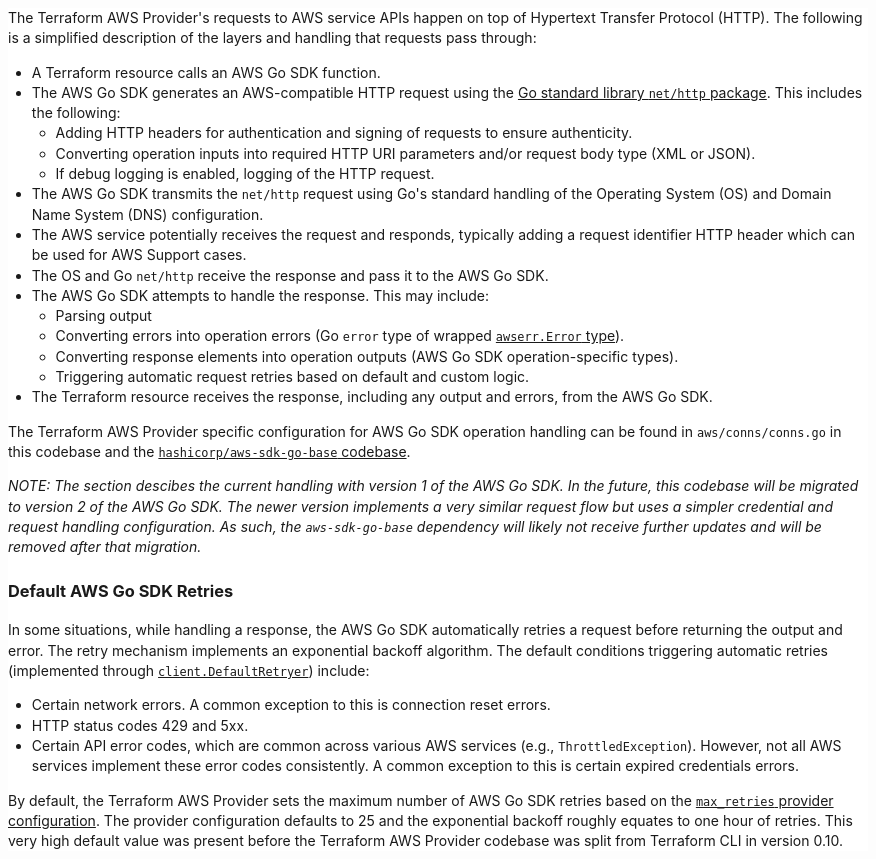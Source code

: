 The Terraform AWS Provider's requests to AWS service APIs happen on top of Hypertext Transfer Protocol (HTTP). The following is a simplified description of the layers and handling that requests pass through:

- A Terraform resource calls an AWS Go SDK function.
- The AWS Go SDK generates an AWS-compatible HTTP request using the [Go standard library `net/http` package](https://pkg.go.dev/net/http/). This includes the following:
    - Adding HTTP headers for authentication and signing of requests to ensure authenticity.
    - Converting operation inputs into required HTTP URI parameters and/or request body type (XML or JSON).
    - If debug logging is enabled, logging of the HTTP request.
- The AWS Go SDK transmits the `net/http` request using Go's standard handling of the Operating System (OS) and Domain Name System (DNS) configuration.
- The AWS service potentially receives the request and responds, typically adding a request identifier HTTP header which can be used for AWS Support cases.
- The OS and Go `net/http` receive the response and pass it to the AWS Go SDK.
- The AWS Go SDK attempts to handle the response. This may include:
    - Parsing output
    - Converting errors into operation errors (Go `error` type of wrapped [`awserr.Error` type](https://docs.aws.amazon.com/sdk-for-go/api/aws/awserr/#Error)).
    - Converting response elements into operation outputs (AWS Go SDK operation-specific types).
    - Triggering automatic request retries based on default and custom logic.
- The Terraform resource receives the response, including any output and errors, from the AWS Go SDK.

The Terraform AWS Provider specific configuration for AWS Go SDK operation handling can be found in `aws/conns/conns.go` in this codebase and the [`hashicorp/aws-sdk-go-base` codebase](https://github.com/hashicorp/aws-sdk-go-base).

_NOTE: The section descibes the current handling with version 1 of the AWS Go SDK. In the future, this codebase will be migrated to version 2 of the AWS Go SDK. The newer version implements a very similar request flow but uses a simpler credential and request handling configuration. As such, the `aws-sdk-go-base` dependency will likely not receive further updates and will be removed after that migration._

### Default AWS Go SDK Retries

In some situations, while handling a response, the AWS Go SDK automatically retries a request before returning the output and error. The retry mechanism implements an exponential backoff algorithm. The default conditions triggering automatic retries (implemented through [`client.DefaultRetryer`](https://docs.aws.amazon.com/sdk-for-go/api/aws/client/#DefaultRetryer)) include:

- Certain network errors. A common exception to this is connection reset errors.
- HTTP status codes 429 and 5xx.
- Certain API error codes, which are common across various AWS services (e.g., `ThrottledException`). However, not all AWS services implement these error codes consistently. A common exception to this is certain expired credentials errors.

By default, the Terraform AWS Provider sets the maximum number of AWS Go SDK retries based on the [`max_retries` provider configuration](https://registry.terraform.io/providers/hashicorp/aws/latest/docs#max_retries). The provider configuration defaults to 25 and the exponential backoff roughly equates to one hour of retries. This very high default value was present before the Terraform AWS Provider codebase was split from Terraform CLI in version 0.10.
